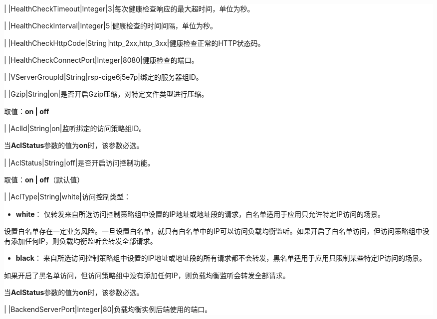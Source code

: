  |
|HealthCheckTimeout|Integer|3|每次健康检查响应的最大超时间，单位为秒。

 |
|HealthCheckInterval|Integer|5|健康检查的时间间隔，单位为秒。

 |
|HealthCheckHttpCode|String|http\_2xx,http\_3xx|健康检查正常的HTTP状态码。

 |
|HealthCheckConnectPort|Integer|8080|健康检查的端口。

 |
|VServerGroupId|String|rsp-cige6j5e7p|绑定的服务器组ID。

 |
|Gzip|String|on|是否开启Gzip压缩，对特定文件类型进行压缩。

 取值：**on | off**

 |
|AclId|String|on|监听绑定的访问策略组ID。

 当**AclStatus**参数的值为**on**时，该参数必选。

 |
|AclStatus|String|off|是否开启访问控制功能。

 取值：**on | off**（默认值）

 |
|AclType|String|white|访问控制类型：

 -   **white**： 仅转发来自所选访问控制策略组中设置的IP地址或地址段的请求，白名单适用于应用只允许特定IP访问的场景。

设置白名单存在一定业务风险。一旦设置白名单，就只有白名单中的IP可以访问负载均衡监听。如果开启了白名单访问，但访问策略组中没有添加任何IP，则负载均衡监听会转发全部请求。

 -   **black**： 来自所选访问控制策略组中设置的IP地址或地址段的所有请求都不会转发，黑名单适用于应用只限制某些特定IP访问的场景。

如果开启了黑名单访问，但访问策略组中没有添加任何IP，则负载均衡监听会转发全部请求。

 当**AclStatus**参数的值为**on**时，该参数必选。

 |
|BackendServerPort|Integer|80|负载均衡实例后端使用的端口。
